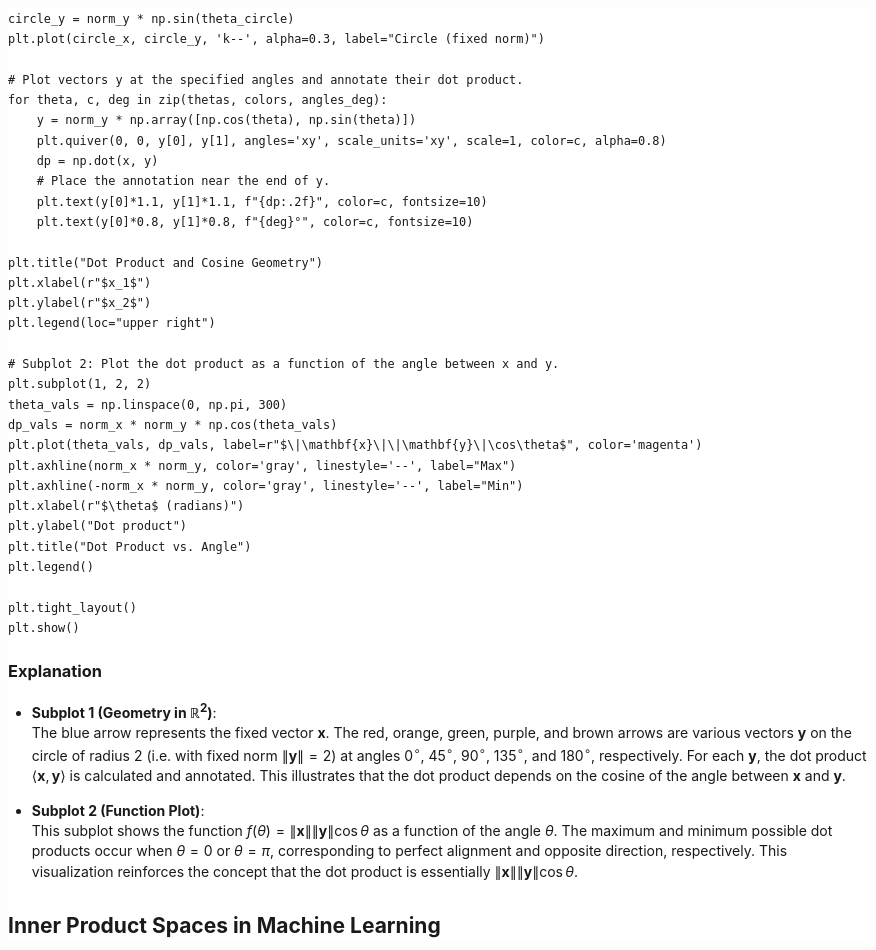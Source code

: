 ```{code-cell} ipython3
circle_y = norm_y * np.sin(theta_circle)
plt.plot(circle_x, circle_y, 'k--', alpha=0.3, label="Circle (fixed norm)")

# Plot vectors y at the specified angles and annotate their dot product.
for theta, c, deg in zip(thetas, colors, angles_deg):
    y = norm_y * np.array([np.cos(theta), np.sin(theta)])
    plt.quiver(0, 0, y[0], y[1], angles='xy', scale_units='xy', scale=1, color=c, alpha=0.8)
    dp = np.dot(x, y)
    # Place the annotation near the end of y.
    plt.text(y[0]*1.1, y[1]*1.1, f"{dp:.2f}", color=c, fontsize=10)
    plt.text(y[0]*0.8, y[1]*0.8, f"{deg}°", color=c, fontsize=10)

plt.title("Dot Product and Cosine Geometry")
plt.xlabel(r"$x_1$")
plt.ylabel(r"$x_2$")
plt.legend(loc="upper right")

# Subplot 2: Plot the dot product as a function of the angle between x and y.
plt.subplot(1, 2, 2)
theta_vals = np.linspace(0, np.pi, 300)
dp_vals = norm_x * norm_y * np.cos(theta_vals)
plt.plot(theta_vals, dp_vals, label=r"$\|\mathbf{x}\|\|\mathbf{y}\|\cos\theta$", color='magenta')
plt.axhline(norm_x * norm_y, color='gray', linestyle='--', label="Max")
plt.axhline(-norm_x * norm_y, color='gray', linestyle='--', label="Min")
plt.xlabel(r"$\theta$ (radians)")
plt.ylabel("Dot product")
plt.title("Dot Product vs. Angle")
plt.legend()

plt.tight_layout()
plt.show()
```

### Explanation

- **Subplot 1 (Geometry in $\mathbb{R}^2$)**:  
  The blue arrow represents the fixed vector $\mathbf{x}$. The red, orange, green, purple, and brown arrows are various vectors $\mathbf{y}$ on the circle of radius $2$ (i.e. with fixed norm $\|\mathbf{y}\| = 2$) at angles $0^\circ$, $45^\circ$, $90^\circ$, $135^\circ$, and $180^\circ$, respectively. For each $\mathbf{y}$, the dot product $\langle \mathbf{x}, \mathbf{y} \rangle$ is calculated and annotated. This illustrates that the dot product depends on the cosine of the angle between $\mathbf{x}$ and $\mathbf{y}$.

- **Subplot 2 (Function Plot)**:  
  This subplot shows the function $f(\theta) = \|\mathbf{x}\|\|\mathbf{y}\|\cos\theta$ as a function of the angle $\theta$. The maximum and minimum possible dot products occur when $\theta=0$ or $\theta=\pi$, corresponding to perfect alignment and opposite direction, respectively. This visualization reinforces the concept that the dot product is essentially $\|\mathbf{x}\|\|\mathbf{y}\|\cos\theta$.


## Inner Product Spaces in Machine Learning
